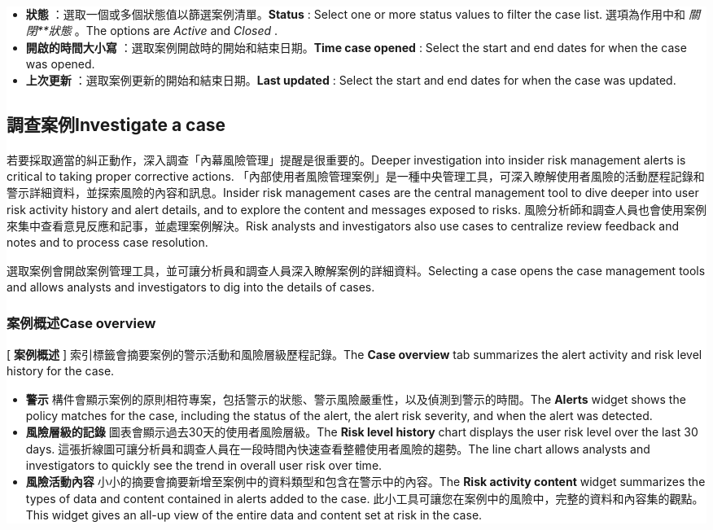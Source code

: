 - <span data-ttu-id="4c42c-139">**狀態** ：選取一個或多個狀態值以篩選案例清單。</span><span class="sxs-lookup"><span data-stu-id="4c42c-139">**Status** : Select one or more status values to filter the case list.</span></span> <span data-ttu-id="4c42c-140">選項為作用中和 *關閉\*\*狀態* 。</span><span class="sxs-lookup"><span data-stu-id="4c42c-140">The options are *Active* and *Closed* .</span></span>
- <span data-ttu-id="4c42c-141">**開啟的時間大小寫** ：選取案例開啟時的開始和結束日期。</span><span class="sxs-lookup"><span data-stu-id="4c42c-141">**Time case opened** : Select the start and end dates for when the case was opened.</span></span>
- <span data-ttu-id="4c42c-142">**上次更新** ：選取案例更新的開始和結束日期。</span><span class="sxs-lookup"><span data-stu-id="4c42c-142">**Last updated** : Select the start and end dates for when the case was updated.</span></span>

## <a name="investigate-a-case"></a><span data-ttu-id="4c42c-143">調查案例</span><span class="sxs-lookup"><span data-stu-id="4c42c-143">Investigate a case</span></span>

<span data-ttu-id="4c42c-144">若要採取適當的糾正動作，深入調查「內幕風險管理」提醒是很重要的。</span><span class="sxs-lookup"><span data-stu-id="4c42c-144">Deeper investigation into insider risk management alerts is critical to taking proper corrective actions.</span></span> <span data-ttu-id="4c42c-145">「內部使用者風險管理案例」是一種中央管理工具，可深入瞭解使用者風險的活動歷程記錄和警示詳細資料，並探索風險的內容和訊息。</span><span class="sxs-lookup"><span data-stu-id="4c42c-145">Insider risk management cases are the central management tool to dive deeper into user risk activity history and alert details, and to explore the content and messages exposed to risks.</span></span> <span data-ttu-id="4c42c-146">風險分析師和調查人員也會使用案例來集中查看意見反應和記事，並處理案例解決。</span><span class="sxs-lookup"><span data-stu-id="4c42c-146">Risk analysts and investigators also use cases to centralize review feedback and notes and to process case resolution.</span></span>

<span data-ttu-id="4c42c-147">選取案例會開啟案例管理工具，並可讓分析員和調查人員深入瞭解案例的詳細資料。</span><span class="sxs-lookup"><span data-stu-id="4c42c-147">Selecting a case opens the case management tools and allows analysts and investigators to dig into the details of cases.</span></span>

### <a name="case-overview"></a><span data-ttu-id="4c42c-148">案例概述</span><span class="sxs-lookup"><span data-stu-id="4c42c-148">Case overview</span></span>

<span data-ttu-id="4c42c-149">[ **案例概述** ] 索引標籤會摘要案例的警示活動和風險層級歷程記錄。</span><span class="sxs-lookup"><span data-stu-id="4c42c-149">The **Case overview** tab summarizes the alert activity and risk level history for the case.</span></span> 

- <span data-ttu-id="4c42c-150">**警示** 構件會顯示案例的原則相符專案，包括警示的狀態、警示風險嚴重性，以及偵測到警示的時間。</span><span class="sxs-lookup"><span data-stu-id="4c42c-150">The **Alerts** widget shows the policy matches for the case, including the status of the alert, the alert risk severity, and when the alert was detected.</span></span> 
- <span data-ttu-id="4c42c-151">**風險層級的記錄** 圖表會顯示過去30天的使用者風險層級。</span><span class="sxs-lookup"><span data-stu-id="4c42c-151">The **Risk level history** chart displays the user risk level over the last 30 days.</span></span> <span data-ttu-id="4c42c-152">這張折線圖可讓分析員和調查人員在一段時間內快速查看整體使用者風險的趨勢。</span><span class="sxs-lookup"><span data-stu-id="4c42c-152">The line chart allows analysts and investigators to quickly see the trend in overall user risk over time.</span></span> 
- <span data-ttu-id="4c42c-153">**風險活動內容** 小小的摘要會摘要新增至案例中的資料類型和包含在警示中的內容。</span><span class="sxs-lookup"><span data-stu-id="4c42c-153">The **Risk activity content** widget summarizes the types of data and content contained in alerts added to the case.</span></span> <span data-ttu-id="4c42c-154">此小工具可讓您在案例中的風險中，完整的資料和內容集的觀點。</span><span class="sxs-lookup"><span data-stu-id="4c42c-154">This widget gives an all-up view of the entire data and content set at risk in the case.</span></span>
